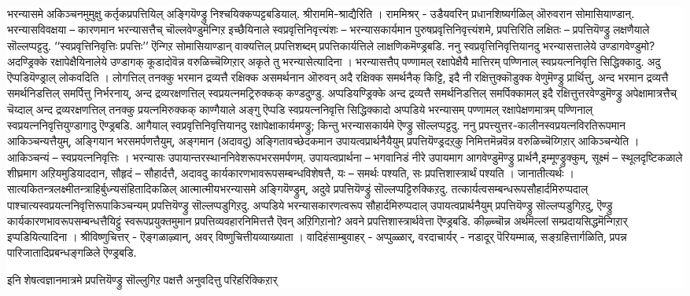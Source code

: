 भरन्यासमे अकिञ्चनमुमुक्षु कर्तृकप्रपत्तियिल् अङ्गियॆण्ड्रु निश्चयिक्कप्पट्टबडियाल्. श्रीराममि-श्राद्यैरिति । राममिश्रर् - उडैयवरिन् प्रधानशिष्यर्गळिल् ऒरुवरान सोमासियाण्डान्. भरन्यासविवक्षया – कारणमान भरन्यासत्तैच् चॊल्लवेण्डुमॆन्गिऱ इच्छैयिनाले स्वप्रवृत्तिनिवृत्त्यंशः – भरन्यासकार्यमान पुरुषप्रवृत्तिनिवृत्त्यंशमे, प्रपत्तिरिति लक्षितः – प्रपत्तियॆण्ड्रु लक्षणैयाले सॊल्लप्पट्टदु. ‘‘स्वप्रवृत्तिनिवृत्तिः प्रपत्तिः’’ ऎन्गिऱ सोमासियाण्डान् वाक्यत्तिल् प्रपत्तिशब्दम् प्रपत्तिकार्यत्तिले लाक्षणिकमॆण्ड्रबडि. ननु स्वप्रवृत्तिनिवृत्तियानदु भरन्यासत्तालेये उण्डागवेण्डुमो? अदण्ड्रिक्के रक्षापेक्षैयिनालेये उण्डागक् कूडादोवॆन्न वरुळिच्चॆय्गिऱार् अकृते तु भरन्यासेत्यादिना । भरन्यासत्तैप् पण्णामल् रक्षापेक्षैयै मात्तिरम् पण्णिनाल् स्वप्रयत्ननिवृत्ति सिद्धिक्कादु. अदु ऎप्पडियॆण्ड्राल् लोकवदिति । लोगत्तिल् तनक्कु भरमान द्रव्यत्तै रक्षिक्क असमर्थनान ऒरुवन् अदै रक्षिक्क समर्थनैक् किट्टि, इदै नी रक्षित्तुक्कॊडुक्क वेणुमॆण्ड्रु प्रार्थित्तु, अन्द भरमान द्रव्यत्तै समर्थनिडत्तिल् समर्पित्तु निर्भरनाय्, अन्द द्रव्यरक्षणत्तिल् स्वप्रयत्नमट्रिरुक्कक् कण्डदुण्डु. अप्पडियण्ड्रिक्के अन्द द्रव्यत्तै समर्थनिडत्तिल् समर्पिक्कामल् इदै रक्षित्तुत्तरवेण्डुमॆण्ड्रु अपेक्षामात्रत्तैच् चॆय्दाल् अन्द द्रव्यरक्षणत्तिल् तनक्कु प्रयत्नमिरुक्कक् काण्गैयाले अङ्गु ऎप्पडि स्वप्रयत्ननिवृत्ति सिद्धिक्कादो अप्पडिये भरन्यासम् पण्णामल् रक्षापेक्षणमात्रम् पण्णिनाल् स्वप्रयत्ननिवृत्तियुण्डागादु ऎण्ड्रबडि. आगैयाल् स्वप्रवृत्तिनिवृत्तियानदु रक्षापेक्षाकार्यमण्ड्रु; किन्तु भरन्यासकार्यमे ऎण्ड्रु सॊल्लप्पट्टदु. ननु प्रपत्त्युत्तर-कालीनस्वप्रयत्नविरतिरूपमान आकिञ्चन्यत्तैयुम्, अङ्गियान भरसमर्पणत्तैयुम्, अङ्गमान (अदावदु) अङ्गितावच्छेदकमान उपायत्वप्रार्थनैयैयुम् प्रपत्तियॆण्ड्रदऱ्‌कु निमित्तमॆन्नवॆन्न वरुळिच्चॆय्गिऱार् आकिञ्चन्येति । आकिञ्चन्यं – स्वप्रयत्ननिवृत्तिः । भरन्यासः उपायान्तरस्थाननिवेशरूपभरसमर्पणम्. उपायत्वप्रार्थना – भगवानिडं नीरे उपायमाग आगवेण्डुमॆण्ड्रु प्रार्थनै,इम्मूण्ड्रुक्कुम्, सूक्ष्मं – स्थूलदृष्टिकळाले शीघ्रमाग अऱियमुडियाददान, सौहृदं – सौहार्दत्तै, अदावदु कार्यकारणभावरूपसम्बन्धविशेषत्तै, यः – समर्थः पश्यति, सः प्रपत्तिशास्त्रार्थं पश्यति । जानातीत्यर्थः । सात्यकितन्त्रलक्ष्मीतन्त्राहिर्बुध्न्यसंहितादिकळिल् आत्मात्मीयभरन्यासमे अङ्गियॆण्ड्रुम्, अदुवे प्रपत्तियॆण्ड्रुं सॊल्लप्पट्टिरुक्किऱदु. तत्कार्यत्वसम्बन्धरूपसौहार्दमिरुप्पदाल् पाश्चात्यस्वप्रयत्ननिवृत्तिरूपाकिञ्चन्यम् प्रपत्तियॆण्ड्रु सॊल्लप्पडुगिऱदु. अप्पडिये भरन्यासकारणत्वरूप सौहार्दमिरुप्पदाल् उपायत्वप्रार्थनैयुम् प्रपत्तियॆण्ड्रु सॊल्लप्पडुगिऱदु, ऎण्ड्रु कार्यकारणभावरूपसम्बन्धत्तैयिट्टुं स्वरूपप्रयुक्तमुमान प्रपत्तिव्यवहारनिमित्तत्तै ऎवन् अऱिगिऱानो? अवने प्रपत्तिशास्त्रार्थवेत्ता ऎण्ड्रबडि. कीऴ्च्चॊन्न अर्थमॆल्लां सम्प्रदायसिद्धमॆन्गिऱार् इप्पडियित्यादिना । श्रीविष्णुचित्तर् - ऎङ्गळाऴ्वान्, अवर् विष्णुचित्तीयव्याख्याता । वादिहंसाम्बुवाहर् - अप्पुळ्ळार्, वरदाचार्यर् - नडादूर् पॆरियम्माळ्, सङ्ग्रहित्तार्गळिति, प्रपन्न पारिजातादिप्रबन्धङ्गळिले ऎण्ड्रबडि.  
    
इनि शेषत्वज्ञानमात्रमे प्रपत्तियॆण्ड्रु सॊल्लुगिऱ पक्षत्तै अनुवदित्तु परिहरिक्किऱार्  